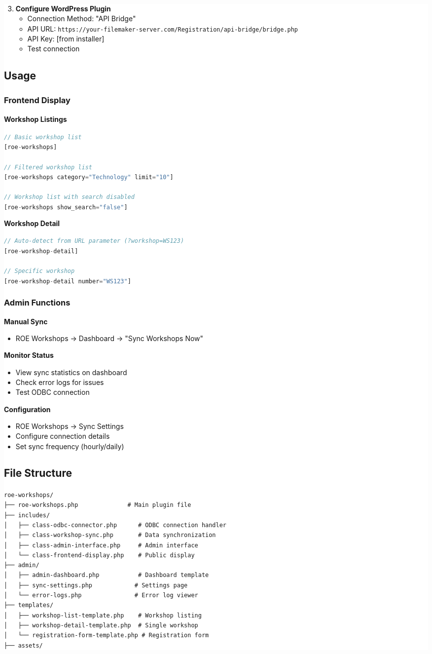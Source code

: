 3. **Configure WordPress Plugin**
   - Connection Method: "API Bridge"
   - API URL: `https://your-filemaker-server.com/Registration/api-bridge/bridge.php`
   - API Key: [from installer]
   - Test connection

## Usage

### Frontend Display

**Workshop Listings**
```php
// Basic workshop list
[roe-workshops]

// Filtered workshop list
[roe-workshops category="Technology" limit="10"]

// Workshop list with search disabled
[roe-workshops show_search="false"]
```

**Workshop Detail**
```php
// Auto-detect from URL parameter (?workshop=WS123)
[roe-workshop-detail]

// Specific workshop
[roe-workshop-detail number="WS123"]
```

### Admin Functions

**Manual Sync**
- ROE Workshops → Dashboard → "Sync Workshops Now"

**Monitor Status**
- View sync statistics on dashboard
- Check error logs for issues
- Test ODBC connection

**Configuration**
- ROE Workshops → Sync Settings
- Configure connection details
- Set sync frequency (hourly/daily)

## File Structure

```
roe-workshops/
├── roe-workshops.php              # Main plugin file
├── includes/
│   ├── class-odbc-connector.php      # ODBC connection handler
│   ├── class-workshop-sync.php       # Data synchronization
│   ├── class-admin-interface.php     # Admin interface
│   └── class-frontend-display.php    # Public display
├── admin/
│   ├── admin-dashboard.php           # Dashboard template
│   ├── sync-settings.php            # Settings page
│   └── error-logs.php               # Error log viewer
├── templates/
│   ├── workshop-list-template.php    # Workshop listing
│   ├── workshop-detail-template.php  # Single workshop
│   └── registration-form-template.php # Registration form
├── assets/
```
